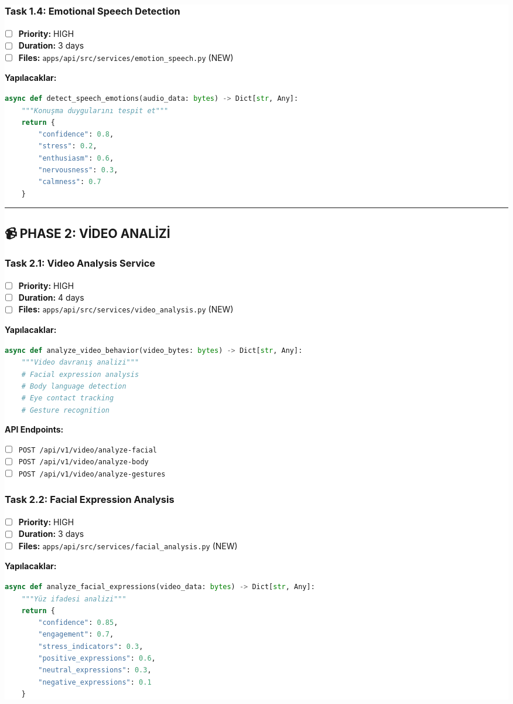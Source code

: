 ### **Task 1.4: Emotional Speech Detection**
- [ ] **Priority:** HIGH
- [ ] **Duration:** 3 days
- [ ] **Files:** `apps/api/src/services/emotion_speech.py` (NEW)

**Yapılacaklar:**
```python
async def detect_speech_emotions(audio_data: bytes) -> Dict[str, Any]:
    """Konuşma duygularını tespit et"""
    return {
        "confidence": 0.8,
        "stress": 0.2,
        "enthusiasm": 0.6,
        "nervousness": 0.3,
        "calmness": 0.7
    }
```

---

## 📹 PHASE 2: VİDEO ANALİZİ

### **Task 2.1: Video Analysis Service**
- [ ] **Priority:** HIGH
- [ ] **Duration:** 4 days
- [ ] **Files:** `apps/api/src/services/video_analysis.py` (NEW)

**Yapılacaklar:**
```python
async def analyze_video_behavior(video_bytes: bytes) -> Dict[str, Any]:
    """Video davranış analizi"""
    # Facial expression analysis
    # Body language detection
    # Eye contact tracking
    # Gesture recognition
```

**API Endpoints:**
- [ ] `POST /api/v1/video/analyze-facial`
- [ ] `POST /api/v1/video/analyze-body`
- [ ] `POST /api/v1/video/analyze-gestures`

### **Task 2.2: Facial Expression Analysis**
- [ ] **Priority:** HIGH
- [ ] **Duration:** 3 days
- [ ] **Files:** `apps/api/src/services/facial_analysis.py` (NEW)

**Yapılacaklar:**
```python
async def analyze_facial_expressions(video_data: bytes) -> Dict[str, Any]:
    """Yüz ifadesi analizi"""
    return {
        "confidence": 0.85,
        "engagement": 0.7,
        "stress_indicators": 0.3,
        "positive_expressions": 0.6,
        "neutral_expressions": 0.3,
        "negative_expressions": 0.1
    }
```
